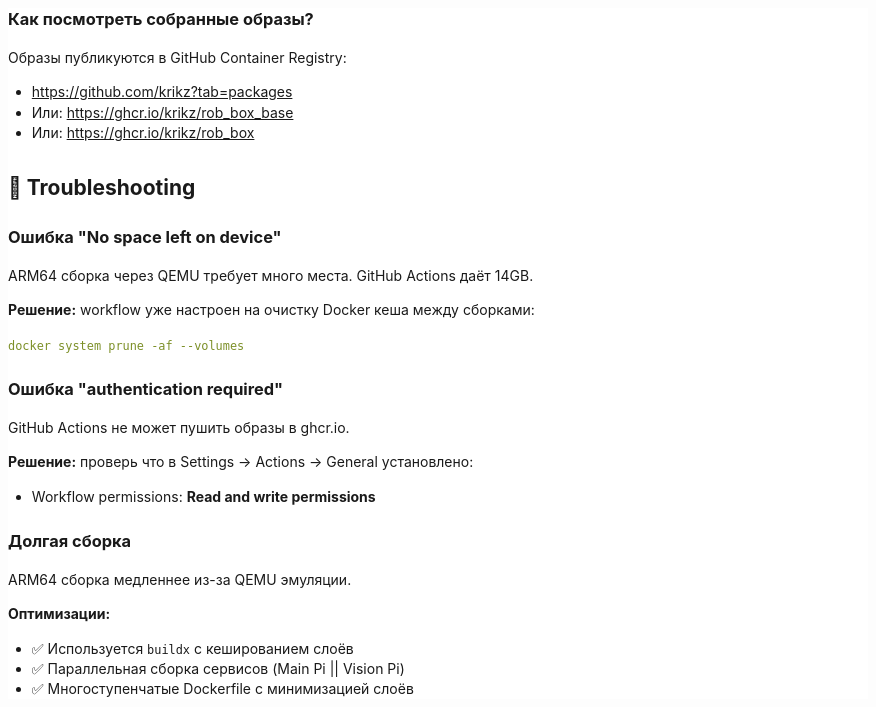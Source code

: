 ### Как посмотреть собранные образы?

Образы публикуются в GitHub Container Registry:
- https://github.com/krikz?tab=packages
- Или: https://ghcr.io/krikz/rob_box_base
- Или: https://ghcr.io/krikz/rob_box

## 🚨 Troubleshooting

### Ошибка "No space left on device"

ARM64 сборка через QEMU требует много места. GitHub Actions даёт 14GB.

**Решение:** workflow уже настроен на очистку Docker кеша между сборками:
```yaml
docker system prune -af --volumes
```

### Ошибка "authentication required"

GitHub Actions не может пушить образы в ghcr.io.

**Решение:** проверь что в Settings → Actions → General установлено:
- Workflow permissions: **Read and write permissions**

### Долгая сборка

ARM64 сборка медленнее из-за QEMU эмуляции.

**Оптимизации:**
- ✅ Используется `buildx` с кешированием слоёв
- ✅ Параллельная сборка сервисов (Main Pi || Vision Pi)
- ✅ Многоступенчатые Dockerfile с минимизацией слоёв
